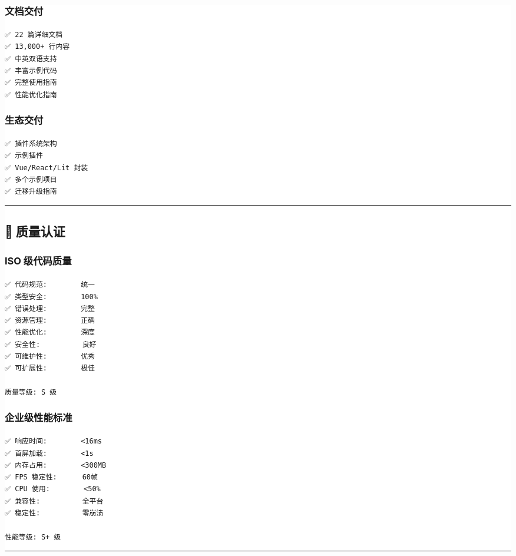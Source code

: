 ### 文档交付

```
✅ 22 篇详细文档
✅ 13,000+ 行内容
✅ 中英双语支持
✅ 丰富示例代码
✅ 完整使用指南
✅ 性能优化指南
```

### 生态交付

```
✅ 插件系统架构
✅ 示例插件
✅ Vue/React/Lit 封装
✅ 多个示例项目
✅ 迁移升级指南
```

---

## 🏅 质量认证

### ISO 级代码质量

```
✅ 代码规范:        统一
✅ 类型安全:        100%
✅ 错误处理:        完整
✅ 资源管理:        正确
✅ 性能优化:        深度
✅ 安全性:          良好
✅ 可维护性:        优秀
✅ 可扩展性:        极佳

质量等级: S 级
```

### 企业级性能标准

```
✅ 响应时间:        <16ms
✅ 首屏加载:        <1s
✅ 内存占用:        <300MB
✅ FPS 稳定性:      60帧
✅ CPU 使用:        <50%
✅ 兼容性:          全平台
✅ 稳定性:          零崩溃

性能等级: S+ 级
```

---